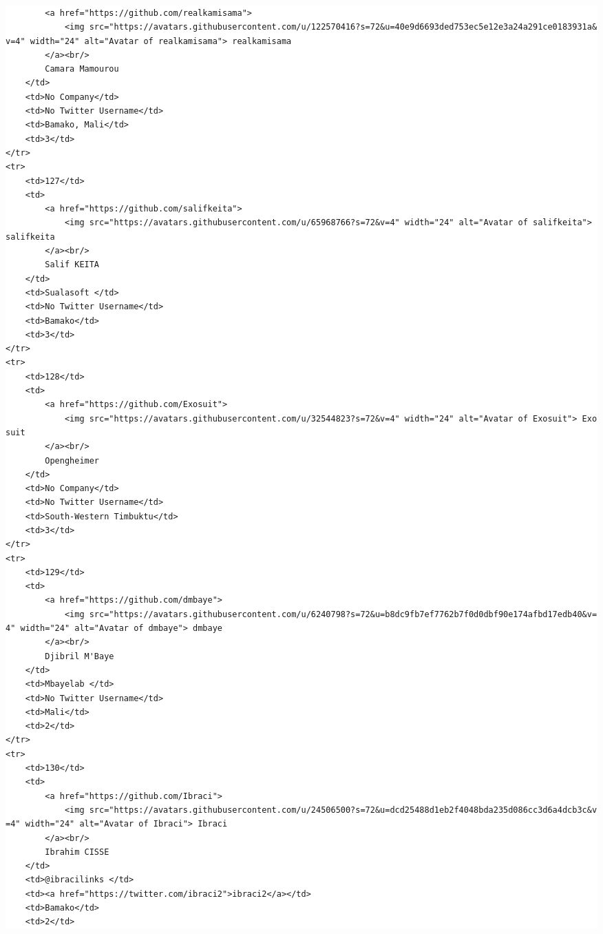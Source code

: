 			<a href="https://github.com/realkamisama">
				<img src="https://avatars.githubusercontent.com/u/122570416?s=72&u=40e9d6693ded753ec5e12e3a24a291ce0183931a&v=4" width="24" alt="Avatar of realkamisama"> realkamisama
			</a><br/>
			Camara Mamourou
		</td>
		<td>No Company</td>
		<td>No Twitter Username</td>
		<td>Bamako, Mali</td>
		<td>3</td>
	</tr>
	<tr>
		<td>127</td>
		<td>
			<a href="https://github.com/salifkeita">
				<img src="https://avatars.githubusercontent.com/u/65968766?s=72&v=4" width="24" alt="Avatar of salifkeita"> salifkeita
			</a><br/>
			Salif KEITA
		</td>
		<td>Sualasoft </td>
		<td>No Twitter Username</td>
		<td>Bamako</td>
		<td>3</td>
	</tr>
	<tr>
		<td>128</td>
		<td>
			<a href="https://github.com/Exosuit">
				<img src="https://avatars.githubusercontent.com/u/32544823?s=72&v=4" width="24" alt="Avatar of Exosuit"> Exosuit
			</a><br/>
			Opengheimer
		</td>
		<td>No Company</td>
		<td>No Twitter Username</td>
		<td>South-Western Timbuktu</td>
		<td>3</td>
	</tr>
	<tr>
		<td>129</td>
		<td>
			<a href="https://github.com/dmbaye">
				<img src="https://avatars.githubusercontent.com/u/6240798?s=72&u=b8dc9fb7ef7762b7f0d0dbf90e174afbd17edb40&v=4" width="24" alt="Avatar of dmbaye"> dmbaye
			</a><br/>
			Djibril M'Baye
		</td>
		<td>Mbayelab </td>
		<td>No Twitter Username</td>
		<td>Mali</td>
		<td>2</td>
	</tr>
	<tr>
		<td>130</td>
		<td>
			<a href="https://github.com/Ibraci">
				<img src="https://avatars.githubusercontent.com/u/24506500?s=72&u=dcd25488d1eb2f4048bda235d086cc3d6a4dcb3c&v=4" width="24" alt="Avatar of Ibraci"> Ibraci
			</a><br/>
			Ibrahim CISSE
		</td>
		<td>@ibracilinks </td>
		<td><a href="https://twitter.com/ibraci2">ibraci2</a></td>
		<td>Bamako</td>
		<td>2</td>